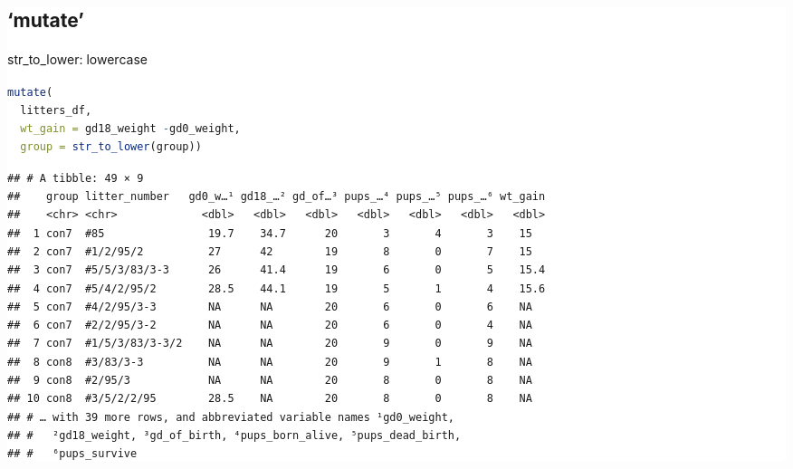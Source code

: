 ## ‘mutate’

str_to_lower: lowercase

``` r
mutate(
  litters_df, 
  wt_gain = gd18_weight -gd0_weight,
  group = str_to_lower(group))
```

    ## # A tibble: 49 × 9
    ##    group litter_number   gd0_w…¹ gd18_…² gd_of…³ pups_…⁴ pups_…⁵ pups_…⁶ wt_gain
    ##    <chr> <chr>             <dbl>   <dbl>   <dbl>   <dbl>   <dbl>   <dbl>   <dbl>
    ##  1 con7  #85                19.7    34.7      20       3       4       3    15  
    ##  2 con7  #1/2/95/2          27      42        19       8       0       7    15  
    ##  3 con7  #5/5/3/83/3-3      26      41.4      19       6       0       5    15.4
    ##  4 con7  #5/4/2/95/2        28.5    44.1      19       5       1       4    15.6
    ##  5 con7  #4/2/95/3-3        NA      NA        20       6       0       6    NA  
    ##  6 con7  #2/2/95/3-2        NA      NA        20       6       0       4    NA  
    ##  7 con7  #1/5/3/83/3-3/2    NA      NA        20       9       0       9    NA  
    ##  8 con8  #3/83/3-3          NA      NA        20       9       1       8    NA  
    ##  9 con8  #2/95/3            NA      NA        20       8       0       8    NA  
    ## 10 con8  #3/5/2/2/95        28.5    NA        20       8       0       8    NA  
    ## # … with 39 more rows, and abbreviated variable names ¹​gd0_weight,
    ## #   ²​gd18_weight, ³​gd_of_birth, ⁴​pups_born_alive, ⁵​pups_dead_birth,
    ## #   ⁶​pups_survive
